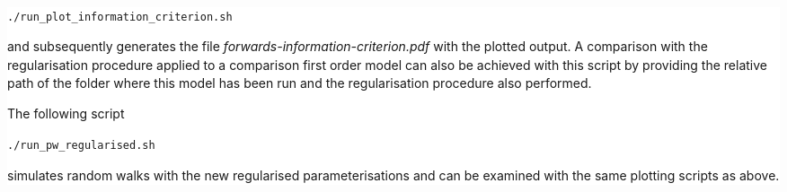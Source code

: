     ./run_plot_information_criterion.sh

and subsequently generates the file _forwards-information-criterion.pdf_ with the plotted output. A comparison with the regularisation procedure applied to a comparison first order model can also be achieved with this script by providing the relative path of the folder where this model has been run and the regularisation procedure also performed.

The following script

    ./run_pw_regularised.sh

simulates random walks with the new regularised parameterisations and can be examined with the same plotting scripts as above.